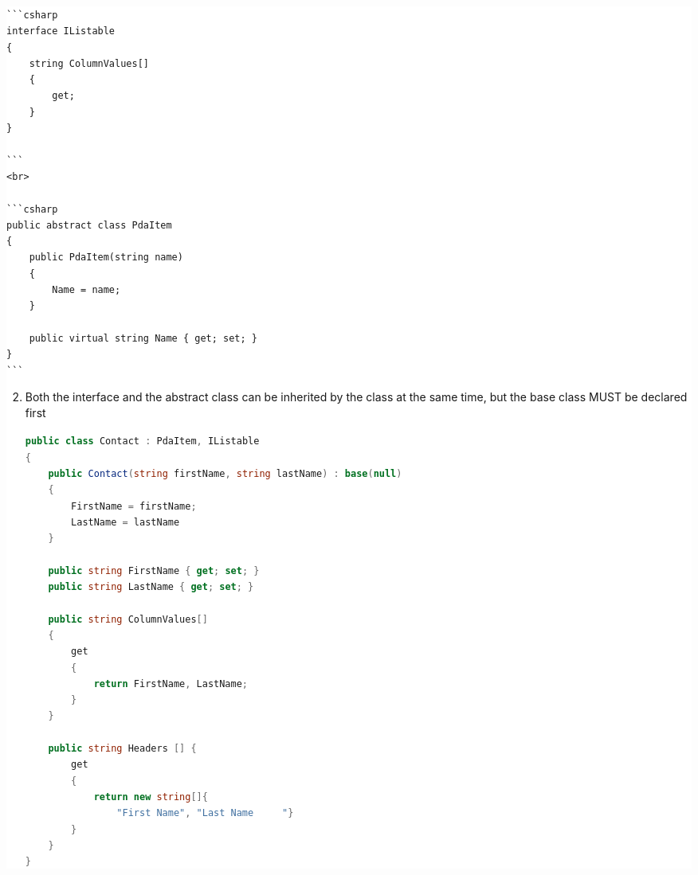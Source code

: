     ```csharp
    interface IListable
    {
        string ColumnValues[]
        {
            get;
        }
    }

    ```
    <br>

    ```csharp
    public abstract class PdaItem 
    {
        public PdaItem(string name) 
        {
            Name = name;
        }

        public virtual string Name { get; set; }
    }
    ```

2. Both the interface and the abstract class can be inherited by the class at the same time, but the base class MUST be declared first

    ```csharp
    public class Contact : PdaItem, IListable
    {
        public Contact(string firstName, string lastName) : base(null)
        {
            FirstName = firstName;
            LastName = lastName
        } 

        public string FirstName { get; set; }
        public string LastName { get; set; }

        public string ColumnValues[]
        {
            get
            {
                return FirstName, LastName;
            }
        }

        public string Headers [] {
            get 
            {
                return new string[]{
                    "First Name", "Last Name     "}
            }
        }
    }
    ```
